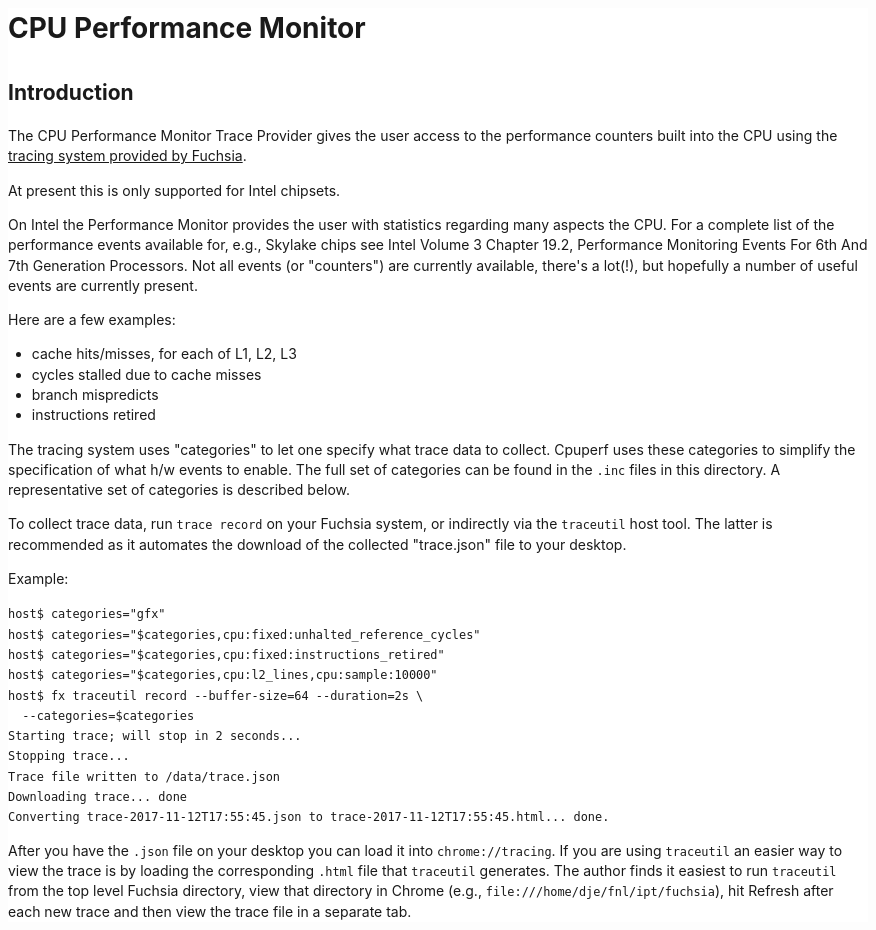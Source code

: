 # CPU Performance Monitor

## Introduction

The CPU Performance Monitor Trace Provider gives the user access to the
performance counters built into the CPU using the
[tracing system provided by Fuchsia](../trace/README.md).

At present this is only supported for Intel chipsets.

On Intel the Performance Monitor provides the user with statistics regarding
many aspects the CPU.
For a complete list of the performance events available for, e.g.,
Skylake chips see Intel Volume 3 Chapter 19.2,
Performance Monitoring Events For 6th And 7th Generation Processors.
Not all events (or "counters") are currently available, there's a lot(!),
but hopefully a number of useful events are currently present.

Here are a few examples:

- cache hits/misses, for each of L1, L2, L3
- cycles stalled due to cache misses
- branch mispredicts
- instructions retired

The tracing system uses "categories" to let one specify what trace data
to collect. Cpuperf uses these categories to simplify the specification
of what h/w events to enable. The full set of categories can be found
in the `.inc` files in this directory. A representative set of categories
is described below.

To collect trace data, run `trace record` on your Fuchsia system,
or indirectly via the `traceutil` host tool. The latter is recommended
as it automates the download of the collected "trace.json" file to your
desktop.

Example:

```shell
host$ categories="gfx"
host$ categories="$categories,cpu:fixed:unhalted_reference_cycles"
host$ categories="$categories,cpu:fixed:instructions_retired"
host$ categories="$categories,cpu:l2_lines,cpu:sample:10000"
host$ fx traceutil record --buffer-size=64 --duration=2s \
  --categories=$categories
Starting trace; will stop in 2 seconds...
Stopping trace...
Trace file written to /data/trace.json
Downloading trace... done
Converting trace-2017-11-12T17:55:45.json to trace-2017-11-12T17:55:45.html... done.
```

After you have the `.json` file on your desktop you can load it into
`chrome://tracing`. If you are using `traceutil` an easier way to view
the trace is by loading the corresponding `.html` file that `traceutil`
generates. The author finds it easiest to run `traceutil` from the top level
Fuchsia directory, view that directory in Chrome (e.g.,
`file:///home/dje/fnl/ipt/fuchsia`), hit Refresh after each new trace
and then view the trace file in a separate tab.

